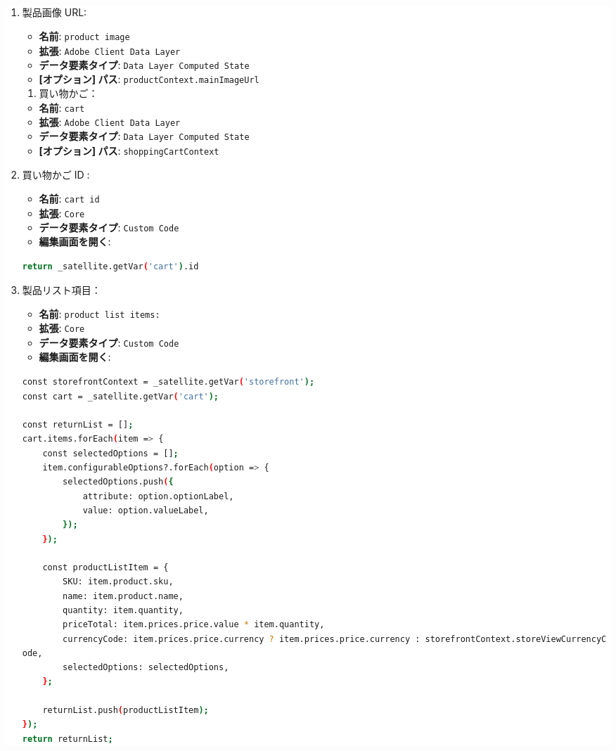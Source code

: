 1. 製品画像 URL:

   - **名前**: `product image`
   - **拡張**: `Adobe Client Data Layer`
   - **データ要素タイプ**: `Data Layer Computed State`
   - **[オプション] パス**: `productContext.mainImageUrl`

   1. 買い物かご：

   - **名前**: `cart`
   - **拡張**: `Adobe Client Data Layer`
   - **データ要素タイプ**: `Data Layer Computed State`
   - **[オプション] パス**: `shoppingCartContext`

1. 買い物かご ID :

   - **名前**: `cart id`
   - **拡張**: `Core`
   - **データ要素タイプ**: `Custom Code`
   - **編集画面を開く**:

   ```bash
   return _satellite.getVar('cart').id
   ```

1. 製品リスト項目：

   - **名前**: `product list items:`
   - **拡張**: `Core`
   - **データ要素タイプ**: `Custom Code`
   - **編集画面を開く**:

   ```bash
   const storefrontContext = _satellite.getVar('storefront');
   const cart = _satellite.getVar('cart');
   
   const returnList = [];
   cart.items.forEach(item => {
       const selectedOptions = [];
       item.configurableOptions?.forEach(option => {
           selectedOptions.push({
               attribute: option.optionLabel,
               value: option.valueLabel,
           });
       });
   
       const productListItem = {
           SKU: item.product.sku,
           name: item.product.name,
           quantity: item.quantity,
           priceTotal: item.prices.price.value * item.quantity,
           currencyCode: item.prices.price.currency ? item.prices.price.currency : storefrontContext.storeViewCurrencyCode,
           selectedOptions: selectedOptions,
       };
   
       returnList.push(productListItem);
   });
   return returnList;
   ```
